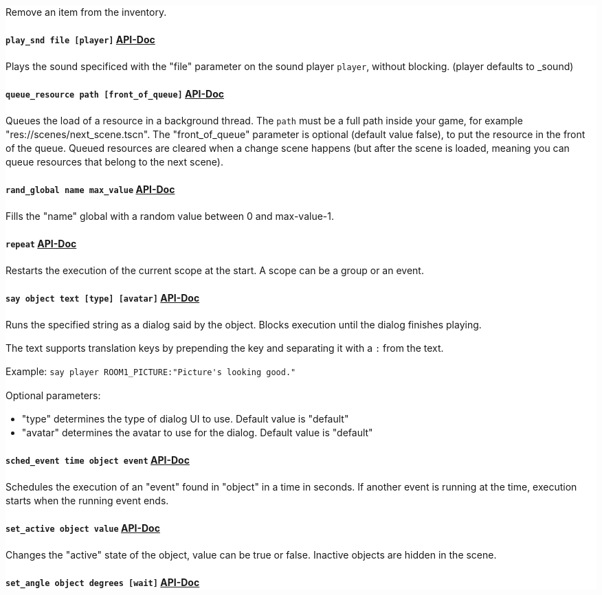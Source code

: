 Remove an item from the inventory.
#### <a name="PlaySndCommand.md"></a>`play_snd file [player]` [API-Doc](api/PlaySndCommand.md)

Plays the sound specificed with the "file" parameter on the sound player
`player`, without blocking. (player defaults to _sound)
#### <a name="QueueResourceCommand.md"></a>`queue_resource path [front_of_queue]` [API-Doc](api/QueueResourceCommand.md)

Queues the load of a resource in a background thread. The `path` must be a
full path inside your game, for example "res://scenes/next_scene.tscn". The
"front_of_queue" parameter is optional (default value false), to put the
resource in the front of the queue. Queued resources are cleared when a
change scene happens (but after the scene is loaded, meaning you can queue
resources that belong to the next scene).
#### <a name="RandGlobalCommand.md"></a>`rand_global name max_value` [API-Doc](api/RandGlobalCommand.md)

Fills the "name" global with a random value between 0 and max-value-1.
#### <a name="RepeatCommand.md"></a>`repeat` [API-Doc](api/RepeatCommand.md)

Restarts the execution of the current scope at the start. A scope can be a
group or an event.
#### <a name="SayCommand.md"></a>`say object text [type] [avatar]` [API-Doc](api/SayCommand.md)

Runs the specified string as a dialog said by the object. Blocks execution
until the dialog finishes playing.

The text supports translation keys by prepending the key and separating
it with a `:` from the text.

Example: `say player ROOM1_PICTURE:"Picture's looking good."`

Optional parameters:

* "type" determines the type of dialog UI to use. Default value is "default"
* "avatar" determines the avatar to use for the dialog. Default value is
  "default"
#### <a name="SchedEventCommand.md"></a>`sched_event time object event` [API-Doc](api/SchedEventCommand.md)

Schedules the execution of an "event" found in "object" in a time in seconds.
If another event is running at the time, execution starts when the running
event ends.
#### <a name="SetActiveCommand.md"></a>`set_active object value` [API-Doc](api/SetActiveCommand.md)

Changes the "active" state of the object, value can be true or false.
Inactive objects are hidden in the scene.
#### <a name="SetAngleCommand.md"></a>`set_angle object degrees [wait]` [API-Doc](api/SetAngleCommand.md)
